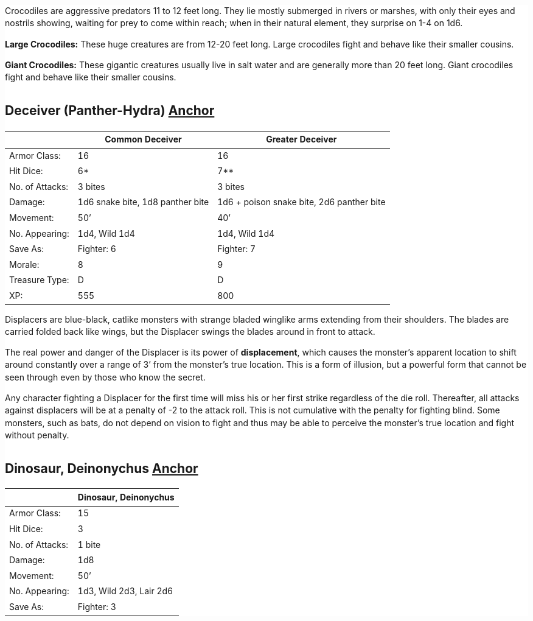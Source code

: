 Crocodiles are aggressive predators 11 to 12 feet long. They lie mostly submerged in rivers or marshes, with only their eyes and nostrils showing, waiting for prey to come within reach; when in their natural element, they surprise on 1-4 on 1d6.

**Large Crocodiles:** These huge creatures are from 12-20 feet long. Large crocodiles fight and behave like their smaller cousins.

**Giant Crocodiles:** These gigantic creatures usually live in salt water and are generally more than 20 feet long. Giant crocodiles fight and behave like their smaller cousins.

## Deceiver (Panther-Hydra) [Anchor](https://www.basicfantasy.org/srd/monstersAll.html\#deceiver-panther-hydra)

|  | Common Deceiver | Greater Deceiver |
| --- | --- | --- |
| Armor Class: | 16 | 16 |
| Hit Dice: | 6\* | 7\*\* |
| No. of Attacks: | 3 bites | 3 bites |
| Damage: | 1d6 snake bite, 1d8 panther bite | 1d6 + poison snake bite, 2d6 panther bite |
| Movement: | 50’ | 40’ |
| No. Appearing: | 1d4, Wild 1d4 | 1d4, Wild 1d4 |
| Save As: | Fighter: 6 | Fighter: 7 |
| Morale: | 8 | 9 |
| Treasure Type: | D | D |
| XP: | 555 | 800 |

Displacers are blue-black, catlike monsters with strange bladed winglike arms extending from their shoulders. The blades are carried folded back like wings, but the Displacer swings the blades around in front to attack.

The real power and danger of the Displacer is its power of **displacement**, which causes the monster’s apparent location to shift around constantly over a range of 3’ from the monster’s true location. This is a form of illusion, but a powerful form that cannot be seen through even by those who know the secret.

Any character fighting a Displacer for the first time will miss his or her first strike regardless of the die roll. Thereafter, all attacks against displacers will be at a penalty of -2 to the attack roll. This is not cumulative with the penalty for fighting blind. Some monsters, such as bats, do not depend on vision to fight and thus may be able to perceive the monster’s true location and fight without penalty.

## Dinosaur, Deinonychus [Anchor](https://www.basicfantasy.org/srd/monstersAll.html\#dinosaur-deinonychus)

|  | Dinosaur, Deinonychus |
| --- | --- |
| Armor Class: | 15 |
| Hit Dice: | 3 |
| No. of Attacks: | 1 bite |
| Damage: | 1d8 |
| Movement: | 50’ |
| No. Appearing: | 1d3, Wild 2d3, Lair 2d6 |
| Save As: | Fighter: 3 |